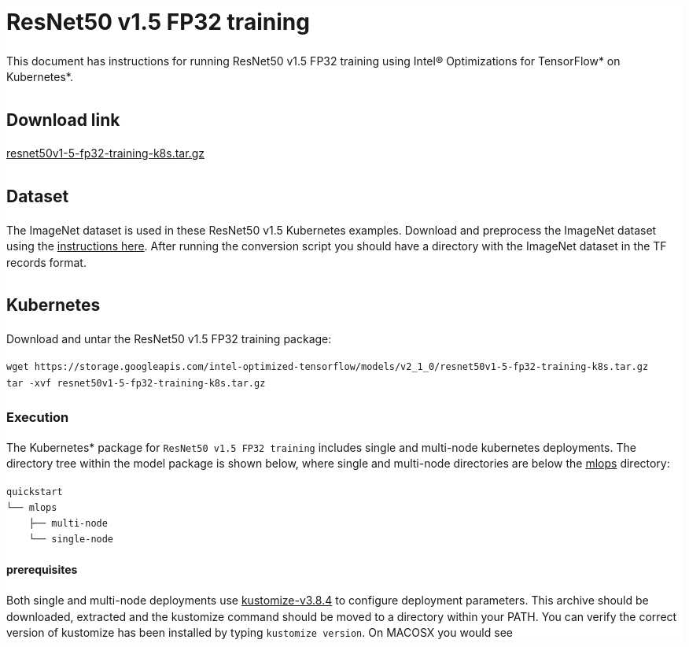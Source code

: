 
# ResNet50 v1.5 FP32 training



This document has instructions for running ResNet50 v1.5 FP32 training using
Intel® Optimizations for TensorFlow* on Kubernetes*.




## Download link

[resnet50v1-5-fp32-training-k8s.tar.gz](https://storage.googleapis.com/intel-optimized-tensorflow/models/v2_1_0/resnet50v1-5-fp32-training-k8s.tar.gz)


## Dataset

The ImageNet dataset is used in these ResNet50 v1.5 Kubernetes examples.
Download and preprocess the ImageNet dataset using the [instructions here](/datasets/imagenet/README.md).
After running the conversion script you should have a directory with the
ImageNet dataset in the TF records format.


## Kubernetes

Download and untar the ResNet50 v1.5 FP32 training package:
```
wget https://storage.googleapis.com/intel-optimized-tensorflow/models/v2_1_0/resnet50v1-5-fp32-training-k8s.tar.gz
tar -xvf resnet50v1-5-fp32-training-k8s.tar.gz
```

### Execution

The Kubernetes* package for `ResNet50 v1.5 FP32 training` includes single and multi-node kubernetes deployments.
The directory tree within the model package is shown below, where single and multi-node directories are below the 
[mlops](https://en.wikipedia.org/wiki/MLOps) directory:

```
quickstart
└── mlops
    ├── multi-node
    └── single-node
```

#### prerequisites

Both single and multi-node deployments use [kustomize-v3.8.4](https://github.com/kubernetes-sigs/kustomize/releases/tag/kustomize%2Fv3.8.4) to configure deployment parameters. This archive should be downloaded, extracted and the kustomize command should be moved to a directory within your PATH. You can verify the correct version of kustomize has been installed by typing `kustomize version`. On MACOSX you would see
